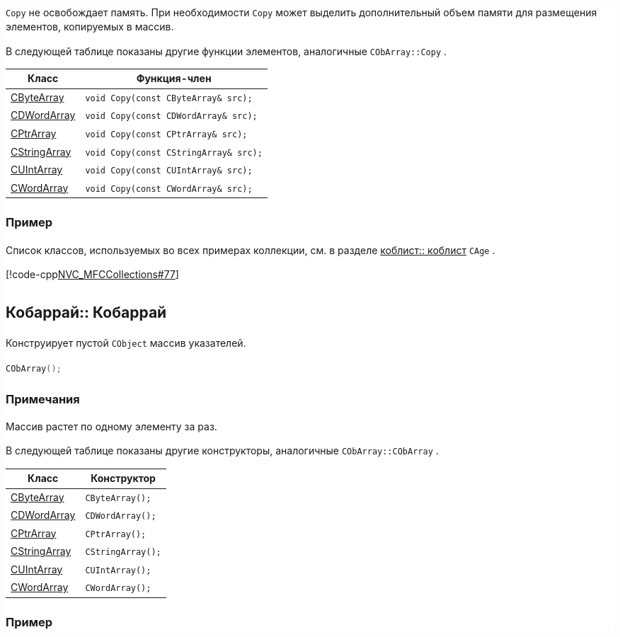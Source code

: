 `Copy` не освобождает память. При необходимости `Copy` может выделить дополнительный объем памяти для размещения элементов, копируемых в массив.

В следующей таблице показаны другие функции элементов, аналогичные `CObArray::Copy` .

|Класс|Функция-член|
|-----------|---------------------|
|[CByteArray](../../mfc/reference/cbytearray-class.md)|`void Copy(const CByteArray& src);`|
|[CDWordArray](../../mfc/reference/cdwordarray-class.md)|`void Copy(const CDWordArray& src);`|
|[CPtrArray](../../mfc/reference/cptrarray-class.md)|`void Copy(const CPtrArray& src);`|
|[CStringArray](../../mfc/reference/cstringarray-class.md)|`void Copy(const CStringArray& src);`|
|[CUIntArray](../../mfc/reference/cuintarray-class.md)|`void Copy(const CUIntArray& src);`|
|[CWordArray](../../mfc/reference/cwordarray-class.md)|`void Copy(const CWordArray& src);`|

### <a name="example"></a>Пример

Список классов, используемых во всех примерах коллекции, см. в разделе [коблист:: коблист](../../mfc/reference/coblist-class.md#coblist) `CAge` .

[!code-cpp[NVC_MFCCollections#77](../../mfc/codesnippet/cpp/cobarray-class_3.cpp)]

## <a name="cobarraycobarray"></a><a name="cobarray"></a> Кобаррай:: Кобаррай

Конструирует пустой `CObject` массив указателей.

```cpp
CObArray();
```

### <a name="remarks"></a>Примечания

Массив растет по одному элементу за раз.

В следующей таблице показаны другие конструкторы, аналогичные `CObArray::CObArray` .

|Класс|Конструктор|
|-----------|-----------------|
|[CByteArray](../../mfc/reference/cbytearray-class.md)|`CByteArray();`|
|[CDWordArray](../../mfc/reference/cdwordarray-class.md)|`CDWordArray();`|
|[CPtrArray](../../mfc/reference/cptrarray-class.md)|`CPtrArray();`|
|[CStringArray](../../mfc/reference/cstringarray-class.md)|`CStringArray();`|
|[CUIntArray](../../mfc/reference/cuintarray-class.md)|`CUIntArray();`|
|[CWordArray](../../mfc/reference/cwordarray-class.md)|`CWordArray();`|

### <a name="example"></a>Пример
